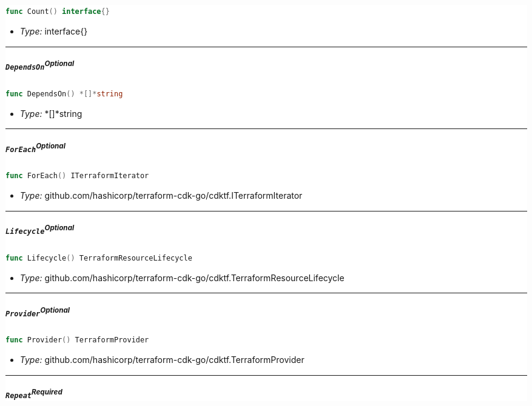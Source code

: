```go
func Count() interface{}
```

- *Type:* interface{}

---

##### `DependsOn`<sup>Optional</sup> <a name="DependsOn" id="rhizo-co-terraform-provider-opsgenie.dataOpsgenieEscalation.DataOpsgenieEscalation.property.dependsOn"></a>

```go
func DependsOn() *[]*string
```

- *Type:* *[]*string

---

##### `ForEach`<sup>Optional</sup> <a name="ForEach" id="rhizo-co-terraform-provider-opsgenie.dataOpsgenieEscalation.DataOpsgenieEscalation.property.forEach"></a>

```go
func ForEach() ITerraformIterator
```

- *Type:* github.com/hashicorp/terraform-cdk-go/cdktf.ITerraformIterator

---

##### `Lifecycle`<sup>Optional</sup> <a name="Lifecycle" id="rhizo-co-terraform-provider-opsgenie.dataOpsgenieEscalation.DataOpsgenieEscalation.property.lifecycle"></a>

```go
func Lifecycle() TerraformResourceLifecycle
```

- *Type:* github.com/hashicorp/terraform-cdk-go/cdktf.TerraformResourceLifecycle

---

##### `Provider`<sup>Optional</sup> <a name="Provider" id="rhizo-co-terraform-provider-opsgenie.dataOpsgenieEscalation.DataOpsgenieEscalation.property.provider"></a>

```go
func Provider() TerraformProvider
```

- *Type:* github.com/hashicorp/terraform-cdk-go/cdktf.TerraformProvider

---

##### `Repeat`<sup>Required</sup> <a name="Repeat" id="rhizo-co-terraform-provider-opsgenie.dataOpsgenieEscalation.DataOpsgenieEscalation.property.repeat"></a>

